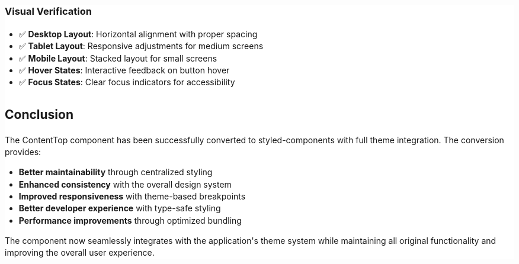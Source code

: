 ### Visual Verification
- ✅ **Desktop Layout**: Horizontal alignment with proper spacing
- ✅ **Tablet Layout**: Responsive adjustments for medium screens
- ✅ **Mobile Layout**: Stacked layout for small screens
- ✅ **Hover States**: Interactive feedback on button hover
- ✅ **Focus States**: Clear focus indicators for accessibility

## Conclusion

The ContentTop component has been successfully converted to styled-components with full theme integration. The conversion provides:

- **Better maintainability** through centralized styling
- **Enhanced consistency** with the overall design system
- **Improved responsiveness** with theme-based breakpoints
- **Better developer experience** with type-safe styling
- **Performance improvements** through optimized bundling

The component now seamlessly integrates with the application's theme system while maintaining all original functionality and improving the overall user experience.
